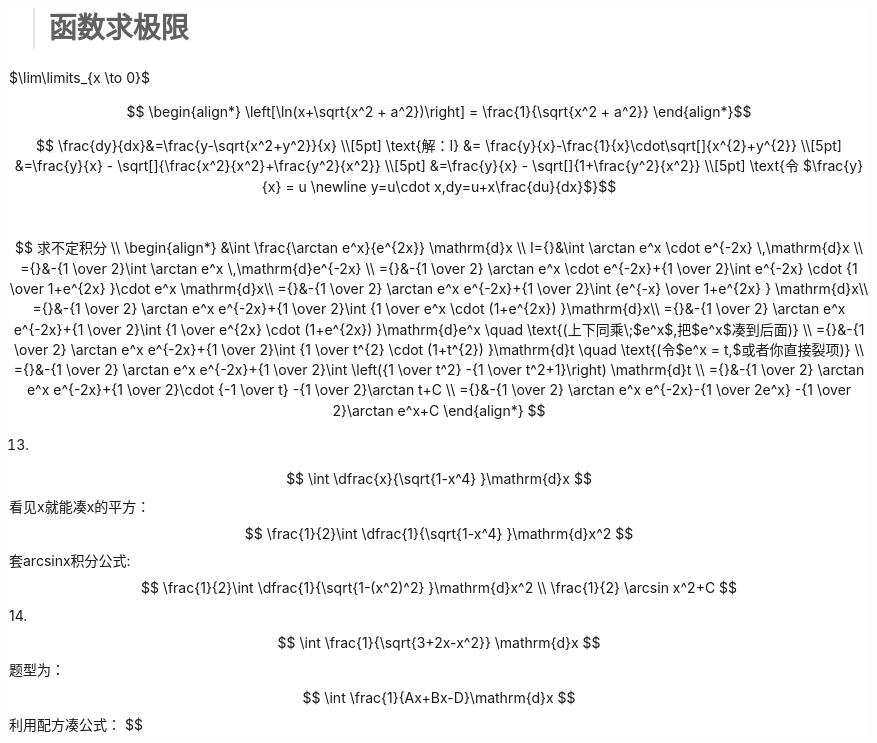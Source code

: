> # 函数求极限

$\lim\limits_{x \to 0}$

```math

\begin{align*}
\left[\ln(x+\sqrt{x^2 + a^2})\right] = \frac{1}{\sqrt{x^2 + a^2}}
\end{align*}
```





```math
	\frac{dy}{dx}&=\frac{y-\sqrt{x^2+y^2}}{x} \\[5pt]
	\text{解：I} &= \frac{y}{x}-\frac{1}{x}\cdot\sqrt[]{x^{2}+y^{2}} \\[5pt]
	&=\frac{y}{x} - \sqrt[]{\frac{x^2}{x^2}+\frac{y^2}{x^2}} \\[5pt]
	&=\frac{y}{x} - \sqrt[]{1+\frac{y^2}{x^2}} \\[5pt]
	\text{令 $\frac{y}{x} = u \newline y=u\cdot x,dy=u+x\frac{du}{dx}$}
```

​	
$$
求不定积分 \\
\begin{align*}
&\int \frac{\arctan e^x}{e^{2x}} \mathrm{d}x \\
I={}&\int \arctan e^x \cdot e^{-2x} \,\mathrm{d}x \\
 ={}&-{1 \over 2}\int \arctan e^x \,\mathrm{d}e^{-2x}  \\
 ={}&-{1 \over 2} \arctan e^x \cdot e^{-2x}+{1 \over 2}\int e^{-2x} \cdot {1 \over 1+e^{2x} }\cdot e^x \mathrm{d}x\\
 ={}&-{1 \over 2} \arctan e^x e^{-2x}+{1 \over 2}\int {e^{-x} \over 1+e^{2x} } \mathrm{d}x\\
 ={}&-{1 \over 2} \arctan e^x e^{-2x}+{1 \over 2}\int {1 \over e^x \cdot (1+e^{2x}) }\mathrm{d}x\\
 ={}&-{1 \over 2} \arctan e^x e^{-2x}+{1 \over 2}\int {1 \over e^{2x} \cdot (1+e^{2x}) }\mathrm{d}e^x \quad \text{(上下同乘\;$e^x$,把$e^x$凑到后面)} \\
 ={}&-{1 \over 2} \arctan e^x e^{-2x}+{1 \over 2}\int {1 \over t^{2} \cdot (1+t^{2}) }\mathrm{d}t \quad \text{(令$e^x = t,$或者你直接裂项)} \\
 ={}&-{1 \over 2} \arctan e^x e^{-2x}+{1 \over 2}\int \left({1 \over t^2} -{1 \over t^2+1}\right) \mathrm{d}t \\
 ={}&-{1 \over 2} \arctan e^x e^{-2x}+{1 \over 2}\cdot {-1 \over t} -{1 \over 2}\arctan t+C \\
 ={}&-{1 \over 2} \arctan e^x e^{-2x}-{1 \over 2e^x} -{1 \over 2}\arctan e^x+C
\end{align*}
$$


13.
$$
\int \dfrac{x}{\sqrt{1-x^4} }\mathrm{d}x
$$
看见x就能凑x的平方：
$$
\frac{1}{2}\int \dfrac{1}{\sqrt{1-x^4} }\mathrm{d}x^2
$$
套arcsinx积分公式:
$$
\frac{1}{2}\int \dfrac{1}{\sqrt{1-(x^2)^2} }\mathrm{d}x^2 \\
\frac{1}{2} \arcsin x^2+C
$$
14.
$$
\int \frac{1}{\sqrt{3+2x-x^2}} \mathrm{d}x
$$
题型为：
$$
\int \frac{1}{Ax+Bx-D}\mathrm{d}x
$$
利用配方凑公式：
$$